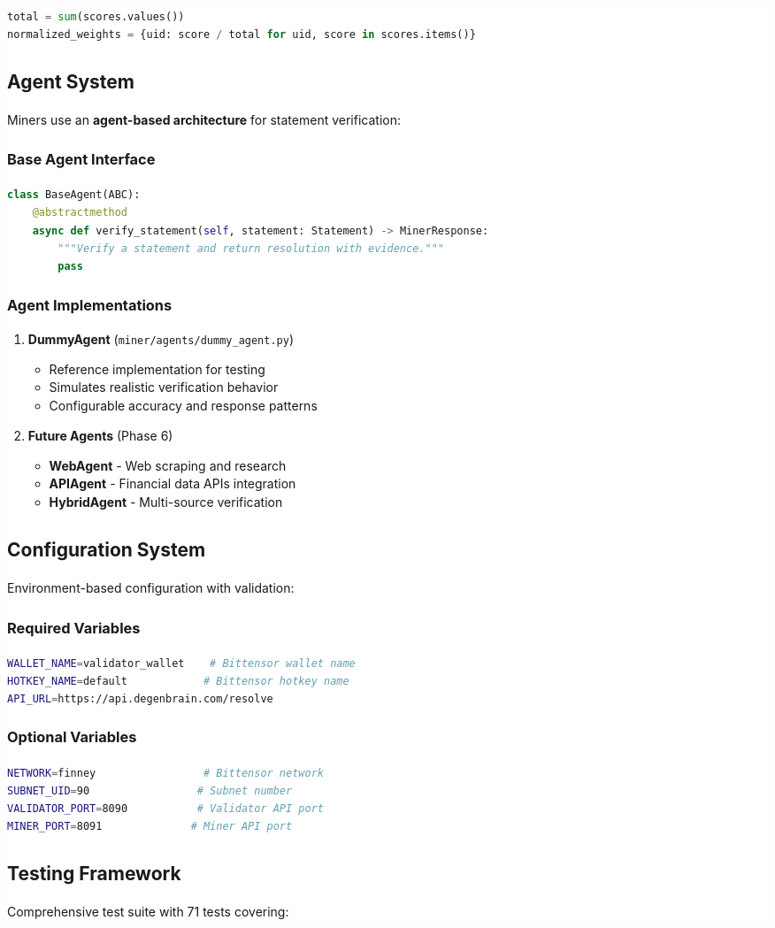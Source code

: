 ```python
total = sum(scores.values())
normalized_weights = {uid: score / total for uid, score in scores.items()}
```

## Agent System

Miners use an **agent-based architecture** for statement verification:

### Base Agent Interface
```python
class BaseAgent(ABC):
    @abstractmethod
    async def verify_statement(self, statement: Statement) -> MinerResponse:
        """Verify a statement and return resolution with evidence."""
        pass
```

### Agent Implementations

1. **DummyAgent** (`miner/agents/dummy_agent.py`)
   - Reference implementation for testing
   - Simulates realistic verification behavior
   - Configurable accuracy and response patterns

2. **Future Agents** (Phase 6)
   - **WebAgent** - Web scraping and research
   - **APIAgent** - Financial data APIs integration
   - **HybridAgent** - Multi-source verification

## Configuration System

Environment-based configuration with validation:

### Required Variables
```bash
WALLET_NAME=validator_wallet    # Bittensor wallet name
HOTKEY_NAME=default            # Bittensor hotkey name
API_URL=https://api.degenbrain.com/resolve
```

### Optional Variables
```bash
NETWORK=finney                 # Bittensor network
SUBNET_UID=90                 # Subnet number
VALIDATOR_PORT=8090           # Validator API port
MINER_PORT=8091              # Miner API port
```

## Testing Framework

Comprehensive test suite with 71 tests covering:
